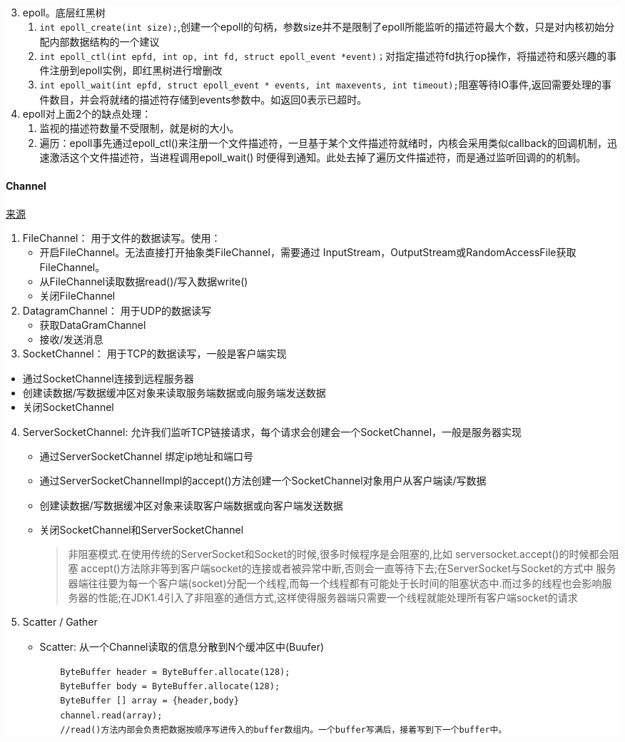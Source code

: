    3. epoll。底层红黑树
      1. `int epoll_create(int size);`,创建一个epoll的句柄，参数size并不是限制了epoll所能监听的描述符最大个数，只是对内核初始分配内部数据结构的一个建议
      2. `int epoll_ctl(int epfd, int op, int fd, struct epoll_event *event)；`对指定描述符fd执行op操作，将描述符和感兴趣的事件注册到epoll实例，即红黑树进行增删改
      3. `int epoll_wait(int epfd, struct epoll_event * events, int maxevents, int timeout);`阻塞等待IO事件,返回需要处理的事件数目，并会将就绪的描述符存储到events参数中。如返回0表示已超时。
   4. epoll对上面2个的缺点处理：
      1. 监视的描述符数量不受限制，就是树的大小。
      1. 遍历：epoll事先通过epoll_ctl()来注册一个文件描述符，一旦基于某个文件描述符就绪时，内核会采用类似callback的回调机制，迅速激活这个文件描述符，当进程调用epoll_wait() 时便得到通知。此处去掉了遍历文件描述符，而是通过监听回调的的机制。
#### Channel
[来源](https://mp.weixin.qq.com/s?__biz=MzU4NDQ4MzU5OA==&mid=2247483966&idx=1&sn=d5cf18c69f5f9ec2aff149270422731f&chksm=fd98545fcaefdd49296e2c78000ce5da277435b90ba3c03b92b7cf54c6ccc71d61d13efbce63#rd)

1. FileChannel： 用于文件的数据读写。使用：
   - 开启FileChannel。无法直接打开抽象类FileChannel，需要通过 InputStream，OutputStream或RandomAccessFile获取FileChannel。
   - 从FileChannel读取数据read()/写入数据write()
   - 关闭FileChannel
2. DatagramChannel： 用于UDP的数据读写
   - 获取DataGramChannel
   - 接收/发送消息
3. SocketChannel： 用于TCP的数据读写，一般是客户端实现
  - 通过SocketChannel连接到远程服务器
  - 创建读数据/写数据缓冲区对象来读取服务端数据或向服务端发送数据
  - 关闭SocketChannel
4. ServerSocketChannel: 允许我们监听TCP链接请求，每个请求会创建会一个SocketChannel，一般是服务器实现
   - 通过ServerSocketChannel 绑定ip地址和端口号
   - 通过ServerSocketChannelImpl的accept()方法创建一个SocketChannel对象用户从客户端读/写数据
   - 创建读数据/写数据缓冲区对象来读取客户端数据或向客户端发送数据
   - 关闭SocketChannel和ServerSocketChannel
   
     >非阻塞模式.在使用传统的ServerSocket和Socket的时候,很多时候程序是会阻塞的,比如 serversocket.accept()的时候都会阻塞 accept()方法除非等到客户端socket的连接或者被异常中断,否则会一直等待下去;在ServerSocket与Socket的方式中 服务器端往往要为每一个客户端(socket)分配一个线程,而每一个线程都有可能处于长时间的阻塞状态中.而过多的线程也会影响服务器的性能;在JDK1.4引入了非阻塞的通信方式,这样使得服务器端只需要一个线程就能处理所有客户端socket的请求
5. Scatter / Gather
   - Scatter: 从一个Channel读取的信息分散到N个缓冲区中(Buufer)
      
		     ByteBuffer header = ByteBuffer.allocate(128);
			 ByteBuffer body = ByteBuffer.allocate(128);
			 ByteBuffer [] array = {header,body}
			 channel.read(array);
			 //read()方法内部会负责把数据按顺序写进传入的buffer数组内。一个buffer写满后，接着写到下一个buffer中。
